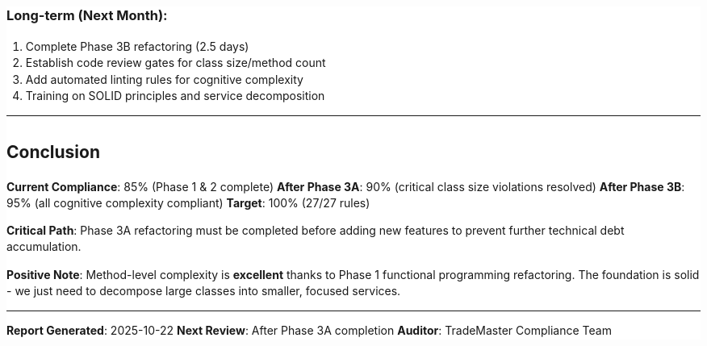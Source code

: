 ### Long-term (Next Month):
1. Complete Phase 3B refactoring (2.5 days)
2. Establish code review gates for class size/method count
3. Add automated linting rules for cognitive complexity
4. Training on SOLID principles and service decomposition

---

## Conclusion

**Current Compliance**: 85% (Phase 1 & 2 complete)
**After Phase 3A**: 90% (critical class size violations resolved)
**After Phase 3B**: 95% (all cognitive complexity compliant)
**Target**: 100% (27/27 rules)

**Critical Path**: Phase 3A refactoring must be completed before adding new features to prevent further technical debt accumulation.

**Positive Note**: Method-level complexity is **excellent** thanks to Phase 1 functional programming refactoring. The foundation is solid - we just need to decompose large classes into smaller, focused services.

---

**Report Generated**: 2025-10-22
**Next Review**: After Phase 3A completion
**Auditor**: TradeMaster Compliance Team
